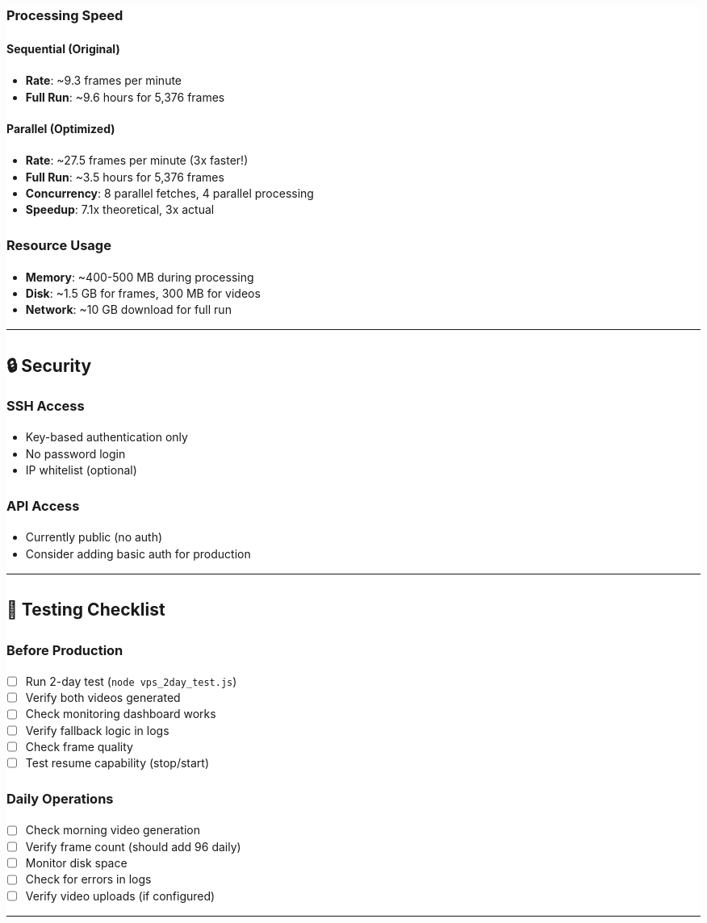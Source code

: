 ### Processing Speed

#### Sequential (Original)
- **Rate**: ~9.3 frames per minute
- **Full Run**: ~9.6 hours for 5,376 frames

#### Parallel (Optimized)
- **Rate**: ~27.5 frames per minute (3x faster!)
- **Full Run**: ~3.5 hours for 5,376 frames
- **Concurrency**: 8 parallel fetches, 4 parallel processing
- **Speedup**: 7.1x theoretical, 3x actual

### Resource Usage
- **Memory**: ~400-500 MB during processing
- **Disk**: ~1.5 GB for frames, 300 MB for videos
- **Network**: ~10 GB download for full run

---

## 🔒 Security

### SSH Access
- Key-based authentication only
- No password login
- IP whitelist (optional)

### API Access
- Currently public (no auth)
- Consider adding basic auth for production

---

## 📝 Testing Checklist

### Before Production
- [ ] Run 2-day test (`node vps_2day_test.js`)
- [ ] Verify both videos generated
- [ ] Check monitoring dashboard works
- [ ] Verify fallback logic in logs
- [ ] Check frame quality
- [ ] Test resume capability (stop/start)

### Daily Operations
- [ ] Check morning video generation
- [ ] Verify frame count (should add 96 daily)
- [ ] Monitor disk space
- [ ] Check for errors in logs
- [ ] Verify video uploads (if configured)

---